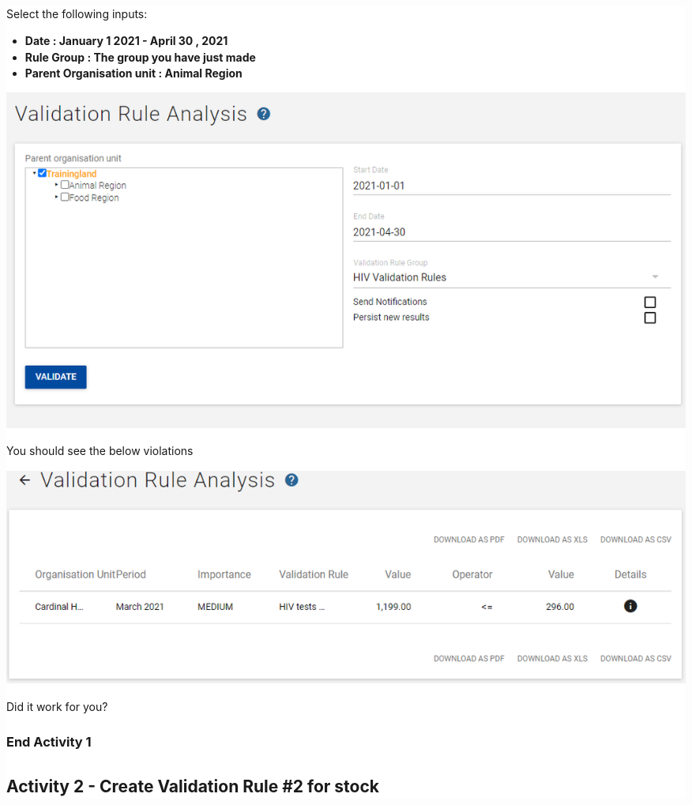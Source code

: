 Select the following inputs:

* **Date : January 1 2021 - April 30 , 2021**
* **Rule Group : The group you have just made**
* **Parent Organisation unit : Animal Region**

![](Images/images/vrconfig/VRconfig/image19.png)

You should see the below violations

![](Images/images/vrconfig/VRconfig/image31.png)

Did it work for you?


### End Activity 1


## Activity 2 - Create Validation Rule #2 for stock
